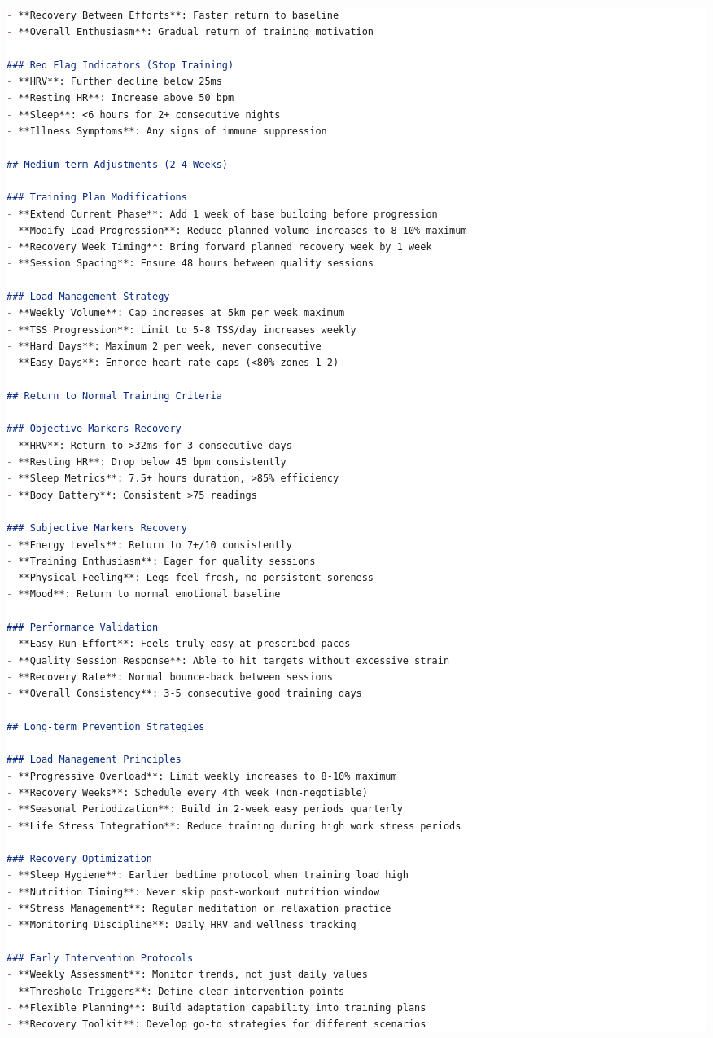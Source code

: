 ```markdown
- **Recovery Between Efforts**: Faster return to baseline
- **Overall Enthusiasm**: Gradual return of training motivation

### Red Flag Indicators (Stop Training)
- **HRV**: Further decline below 25ms
- **Resting HR**: Increase above 50 bpm
- **Sleep**: <6 hours for 2+ consecutive nights
- **Illness Symptoms**: Any signs of immune suppression

## Medium-term Adjustments (2-4 Weeks)

### Training Plan Modifications
- **Extend Current Phase**: Add 1 week of base building before progression
- **Modify Load Progression**: Reduce planned volume increases to 8-10% maximum
- **Recovery Week Timing**: Bring forward planned recovery week by 1 week
- **Session Spacing**: Ensure 48 hours between quality sessions

### Load Management Strategy
- **Weekly Volume**: Cap increases at 5km per week maximum
- **TSS Progression**: Limit to 5-8 TSS/day increases weekly
- **Hard Days**: Maximum 2 per week, never consecutive
- **Easy Days**: Enforce heart rate caps (<80% zones 1-2)

## Return to Normal Training Criteria

### Objective Markers Recovery
- **HRV**: Return to >32ms for 3 consecutive days
- **Resting HR**: Drop below 45 bpm consistently
- **Sleep Metrics**: 7.5+ hours duration, >85% efficiency
- **Body Battery**: Consistent >75 readings

### Subjective Markers Recovery
- **Energy Levels**: Return to 7+/10 consistently
- **Training Enthusiasm**: Eager for quality sessions
- **Physical Feeling**: Legs feel fresh, no persistent soreness
- **Mood**: Return to normal emotional baseline

### Performance Validation
- **Easy Run Effort**: Feels truly easy at prescribed paces
- **Quality Session Response**: Able to hit targets without excessive strain
- **Recovery Rate**: Normal bounce-back between sessions
- **Overall Consistency**: 3-5 consecutive good training days

## Long-term Prevention Strategies

### Load Management Principles
- **Progressive Overload**: Limit weekly increases to 8-10% maximum
- **Recovery Weeks**: Schedule every 4th week (non-negotiable)
- **Seasonal Periodization**: Build in 2-week easy periods quarterly
- **Life Stress Integration**: Reduce training during high work stress periods

### Recovery Optimization
- **Sleep Hygiene**: Earlier bedtime protocol when training load high
- **Nutrition Timing**: Never skip post-workout nutrition window
- **Stress Management**: Regular meditation or relaxation practice
- **Monitoring Discipline**: Daily HRV and wellness tracking

### Early Intervention Protocols
- **Weekly Assessment**: Monitor trends, not just daily values
- **Threshold Triggers**: Define clear intervention points
- **Flexible Planning**: Build adaptation capability into training plans
- **Recovery Toolkit**: Develop go-to strategies for different scenarios

```
